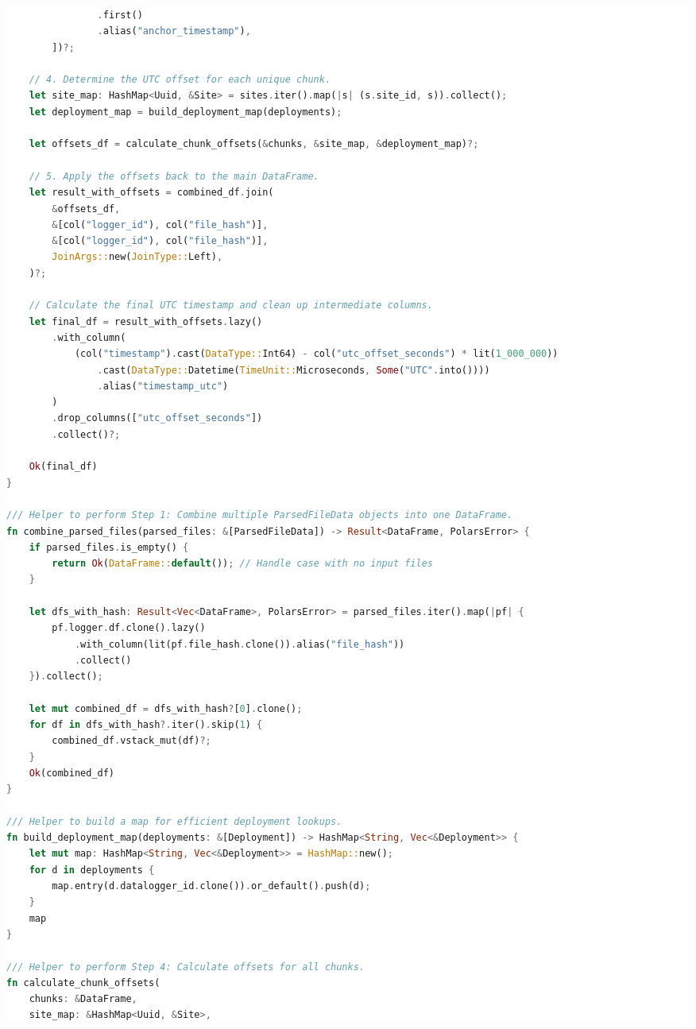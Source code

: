 ```rust
                .first()
                .alias("anchor_timestamp"),
        ])?;

    // 4. Determine the UTC offset for each unique chunk.
    let site_map: HashMap<Uuid, &Site> = sites.iter().map(|s| (s.site_id, s)).collect();
    let deployment_map = build_deployment_map(deployments);
    
    let offsets_df = calculate_chunk_offsets(&chunks, &site_map, &deployment_map)?;

    // 5. Apply the offsets back to the main DataFrame.
    let result_with_offsets = combined_df.join(
        &offsets_df,
        &[col("logger_id"), col("file_hash")],
        &[col("logger_id"), col("file_hash")],
        JoinArgs::new(JoinType::Left),
    )?;

    // Calculate the final UTC timestamp and clean up intermediate columns.
    let final_df = result_with_offsets.lazy()
        .with_column(
            (col("timestamp").cast(DataType::Int64) - col("utc_offset_seconds") * lit(1_000_000))
                .cast(DataType::Datetime(TimeUnit::Microseconds, Some("UTC".into())))
                .alias("timestamp_utc")
        )
        .drop_columns(["utc_offset_seconds"])
        .collect()?;

    Ok(final_df)
}

/// Helper to perform Step 1: Combine multiple ParsedFileData objects into one DataFrame.
fn combine_parsed_files(parsed_files: &[ParsedFileData]) -> Result<DataFrame, PolarsError> {
    if parsed_files.is_empty() {
        return Ok(DataFrame::default()); // Handle case with no input files
    }
    
    let dfs_with_hash: Result<Vec<DataFrame>, PolarsError> = parsed_files.iter().map(|pf| {
        pf.logger.df.clone().lazy()
            .with_column(lit(pf.file_hash.clone()).alias("file_hash"))
            .collect()
    }).collect();

    let mut combined_df = dfs_with_hash?[0].clone();
    for df in dfs_with_hash?.iter().skip(1) {
        combined_df.vstack_mut(df)?;
    }
    Ok(combined_df)
}

/// Helper to build a map for efficient deployment lookups.
fn build_deployment_map(deployments: &[Deployment]) -> HashMap<String, Vec<&Deployment>> {
    let mut map: HashMap<String, Vec<&Deployment>> = HashMap::new();
    for d in deployments {
        map.entry(d.datalogger_id.clone()).or_default().push(d);
    }
    map
}

/// Helper to perform Step 4: Calculate offsets for all chunks.
fn calculate_chunk_offsets(
    chunks: &DataFrame,
    site_map: &HashMap<Uuid, &Site>,
```